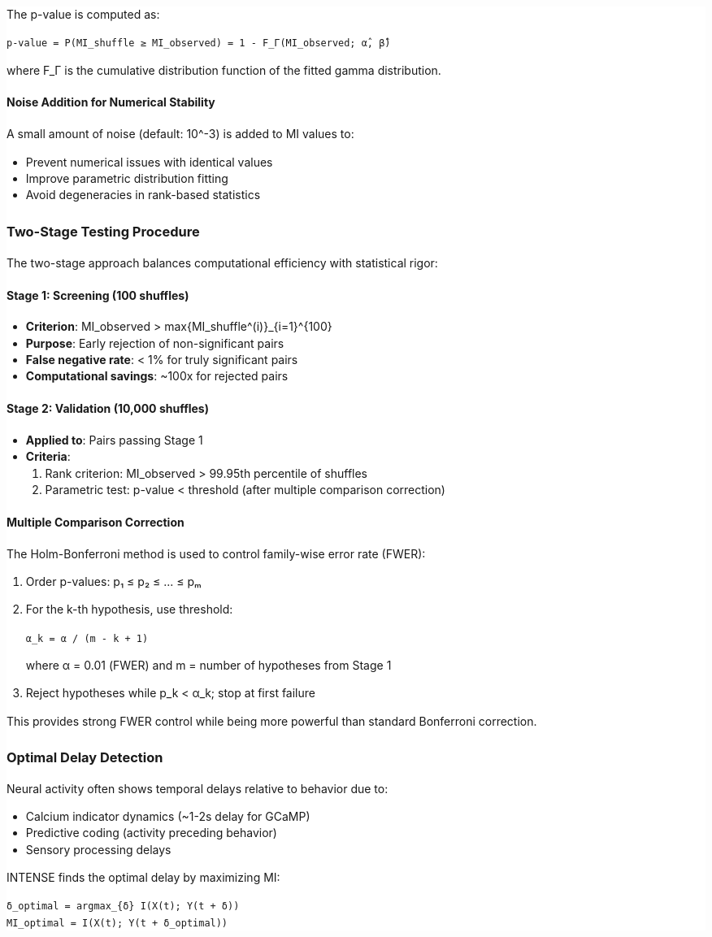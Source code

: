 The p-value is computed as:
```
p-value = P(MI_shuffle ≥ MI_observed) = 1 - F_Γ(MI_observed; α̂, β̂)
```

where F_Γ is the cumulative distribution function of the fitted gamma distribution.

#### Noise Addition for Numerical Stability

A small amount of noise (default: 10^-3) is added to MI values to:
- Prevent numerical issues with identical values
- Improve parametric distribution fitting
- Avoid degeneracies in rank-based statistics

### Two-Stage Testing Procedure

The two-stage approach balances computational efficiency with statistical rigor:

#### Stage 1: Screening (100 shuffles)
- **Criterion**: MI_observed > max{MI_shuffle^(i)}_{i=1}^{100}
- **Purpose**: Early rejection of non-significant pairs
- **False negative rate**: < 1% for truly significant pairs
- **Computational savings**: ~100x for rejected pairs

#### Stage 2: Validation (10,000 shuffles)
- **Applied to**: Pairs passing Stage 1
- **Criteria**: 
  1. Rank criterion: MI_observed > 99.95th percentile of shuffles
  2. Parametric test: p-value < threshold (after multiple comparison correction)

#### Multiple Comparison Correction

The Holm-Bonferroni method is used to control family-wise error rate (FWER):

1. Order p-values: p₁ ≤ p₂ ≤ ... ≤ pₘ
2. For the k-th hypothesis, use threshold:
   ```
   α_k = α / (m - k + 1)
   ```
   where α = 0.01 (FWER) and m = number of hypotheses from Stage 1

3. Reject hypotheses while p_k < α_k; stop at first failure

This provides strong FWER control while being more powerful than standard Bonferroni correction.

### Optimal Delay Detection

Neural activity often shows temporal delays relative to behavior due to:
- Calcium indicator dynamics (~1-2s delay for GCaMP)
- Predictive coding (activity preceding behavior)
- Sensory processing delays

INTENSE finds the optimal delay by maximizing MI:

```
δ_optimal = argmax_{δ} I(X(t); Y(t + δ))
MI_optimal = I(X(t); Y(t + δ_optimal))
```
